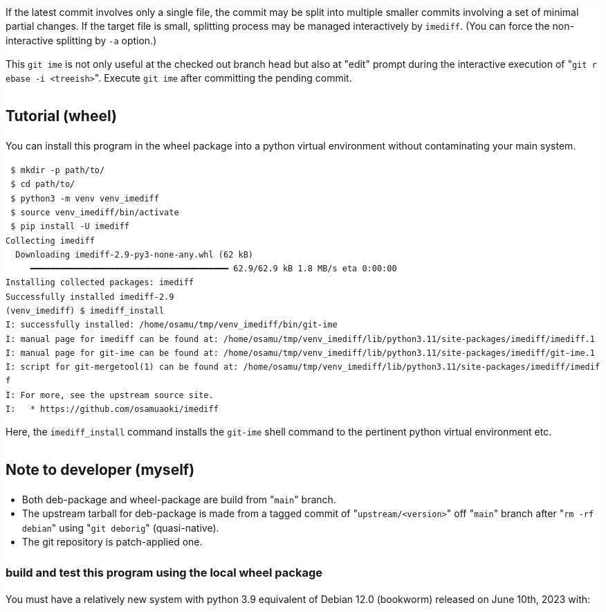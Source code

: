 If the latest commit involves only a single file, the commit may be split into
multiple smaller commits involving a set of minimal partial changes.  If the
target file is small, splitting process may be managed interactively by
`imediff`.  (You can force the non-interactive splitting by `-a` option.)

This `git ime` is not only useful at the checked out branch head but also at
"edit" prompt during the interactive execution of "`git rebase -i <treeish>`".
Execute `git ime` after committing the pending commit.

## Tutorial (wheel)

You can install this program in the wheel package into a python virtual
environment without contaminating your main system.

```console
 $ mkdir -p path/to/
 $ cd path/to/
 $ python3 -m venv venv_imediff
 $ source venv_imediff/bin/activate
 $ pip install -U imediff
Collecting imediff
  Downloading imediff-2.9-py3-none-any.whl (62 kB)
     ━━━━━━━━━━━━━━━━━━━━━━━━━━━━━━━━━━━━━━━━ 62.9/62.9 kB 1.8 MB/s eta 0:00:00
Installing collected packages: imediff
Successfully installed imediff-2.9
(venv_imediff) $ imediff_install
I: successfully installed: /home/osamu/tmp/venv_imediff/bin/git-ime
I: manual page for imediff can be found at: /home/osamu/tmp/venv_imediff/lib/python3.11/site-packages/imediff/imediff.1
I: manual page for git-ime can be found at: /home/osamu/tmp/venv_imediff/lib/python3.11/site-packages/imediff/git-ime.1
I: script for git-mergetool(1) can be found at: /home/osamu/tmp/venv_imediff/lib/python3.11/site-packages/imediff/imediff
I: For more, see the upstream source site.
I:   * https://github.com/osamuaoki/imediff
```

Here, the `imediff_install` command installs the `git-ime` shell command to the
pertinent python virtual environment etc.

## Note to developer (myself)

* Both deb-package and wheel-package are build from "`main`" branch.
* The upstream tarball for deb-package is made from a tagged commit of "`upstream/<version>`" off "`main`" branch after "`rm -rf debian`" using "`git deborig`" (quasi-native).
* The git repository is patch-applied one.

### build and test this program using the local wheel package

You must have a relatively new system with python 3.9 equivalent of Debian 12.0
(bookworm) released on June 10th, 2023 with:
